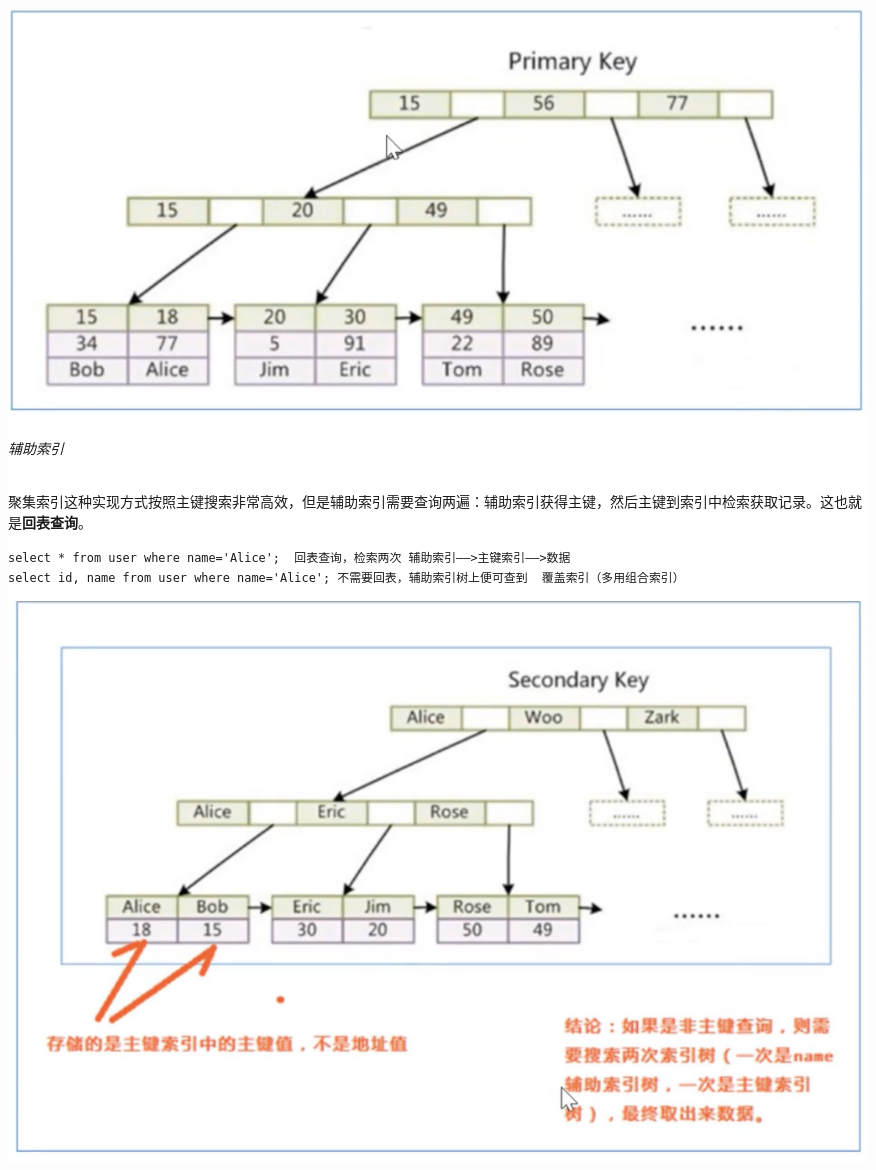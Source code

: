 ![](/images/db/mysql/pkey.png)

###### 辅助索引

聚集索引这种实现方式按照主键搜索非常高效，但是辅助索引需要查询两遍：辅助索引获得主键，然后主键到索引中检索获取记录。这也就是**回表查询**。

```mysql
select * from user where name='Alice';  回表查询，检索两次 辅助索引——>主键索引——>数据
select id, name from user where name='Alice'; 不需要回表，辅助索引树上便可查到  覆盖索引（多用组合索引）
```

![](/images/db/mysql/spk.png)
